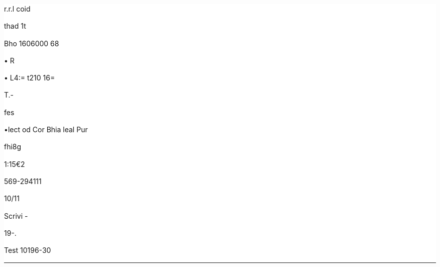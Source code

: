 r.r.l coid

thad 1t

Bho 1606000 68

• R

• L4:= t210 16=

T.-

fes

•lect od Cor Bhia leal Pur

fhi8g

1:15€2

569-294111

10/11

Scrivi -

19-.

Test 10196-30

---

